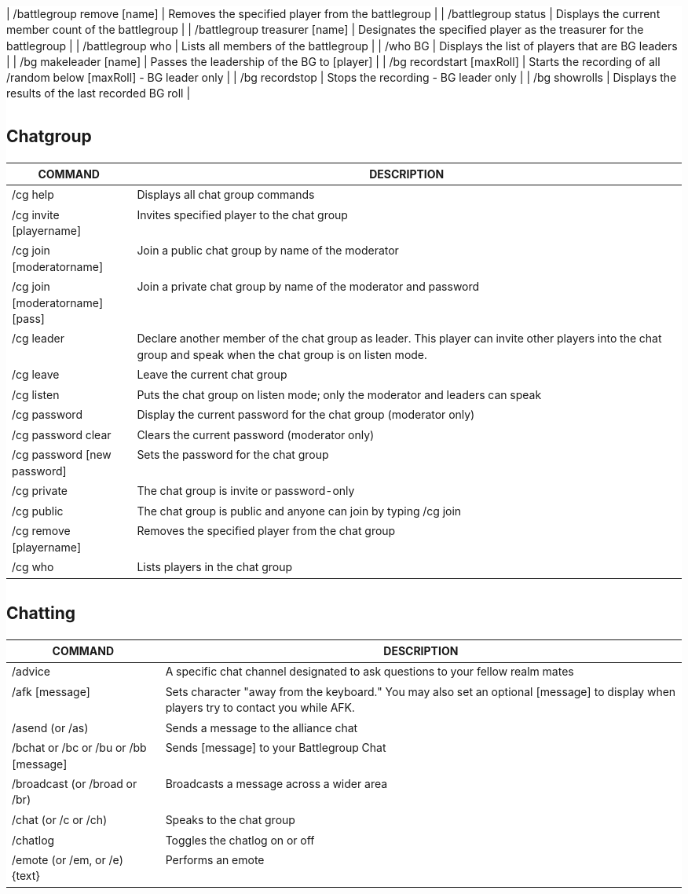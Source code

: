 | /battlegroup remove [name]     | Removes the specified player from the battlegroup                                                      |
| /battlegroup status            | Displays the current member count of the battlegroup                                                    |
| /battlegroup treasurer [name]  | Designates the specified player as the treasurer for the battlegroup                                    |
| /battlegroup who               | Lists all members of the battlegroup                                                                     |
| /who BG                        | Displays the list of players that are BG leaders                                                         |
| /bg makeleader [name]          | Passes the leadership of the BG to [player]                                                              |
| /bg recordstart [maxRoll]      | Starts the recording of all /random below [maxRoll] - BG leader only                                   |
| /bg recordstop                 | Stops the recording - BG leader only                                                                     |
| /bg showrolls                  | Displays the results of the last recorded BG roll                                                        |


## Chatgroup 

| COMMAND                   | DESCRIPTION                                                                                               |
|---------------------------|-----------------------------------------------------------------------------------------------------------|
| /cg help                  | Displays all chat group commands                                                                         |
| /cg invite [playername]   | Invites specified player to the chat group                                                               |
| /cg join [moderatorname]  | Join a public chat group by name of the moderator                                                        |
| /cg join [moderatorname] [pass] | Join a private chat group by name of the moderator and password                                     |
| /cg leader                | Declare another member of the chat group as leader. This player can invite other players into the chat group and speak when the chat group is on listen mode. |
| /cg leave                 | Leave the current chat group                                                                            |
| /cg listen                | Puts the chat group on listen mode; only the moderator and leaders can speak                         |
| /cg password              | Display the current password for the chat group (moderator only)                                       |
| /cg password clear        | Clears the current password (moderator only)                                                            |
| /cg password [new password] | Sets the password for the chat group                                                                  |
| /cg private               | The chat group is invite or password-only                                                               |
| /cg public                | The chat group is public and anyone can join by typing /cg join                                        |
| /cg remove [playername]   | Removes the specified player from the chat group                                                        |
| /cg who                   | Lists players in the chat group                                                                          |

## Chatting

| COMMAND             | DESCRIPTION                                                               |
|---------------------|---------------------------------------------------------------------------|
| /advice              | A specific chat channel designated to ask questions to your fellow realm mates |
| /afk [message]       | Sets character "away from the keyboard." You may also set an optional [message] to display when players try to contact you while AFK. |
| /asend (or /as)      | Sends a message to the alliance chat                                       |
| /bchat or /bc or /bu or /bb [message] | Sends [message] to your Battlegroup Chat                        |
| /broadcast (or /broad or /br) | Broadcasts a message across a wider area                           |
| /chat (or /c or /ch) | Speaks to the chat group                                                  |
| /chatlog             | Toggles the chatlog on or off                                              |
| /emote (or /em, or /e) {text} | Performs an emote                                                      |